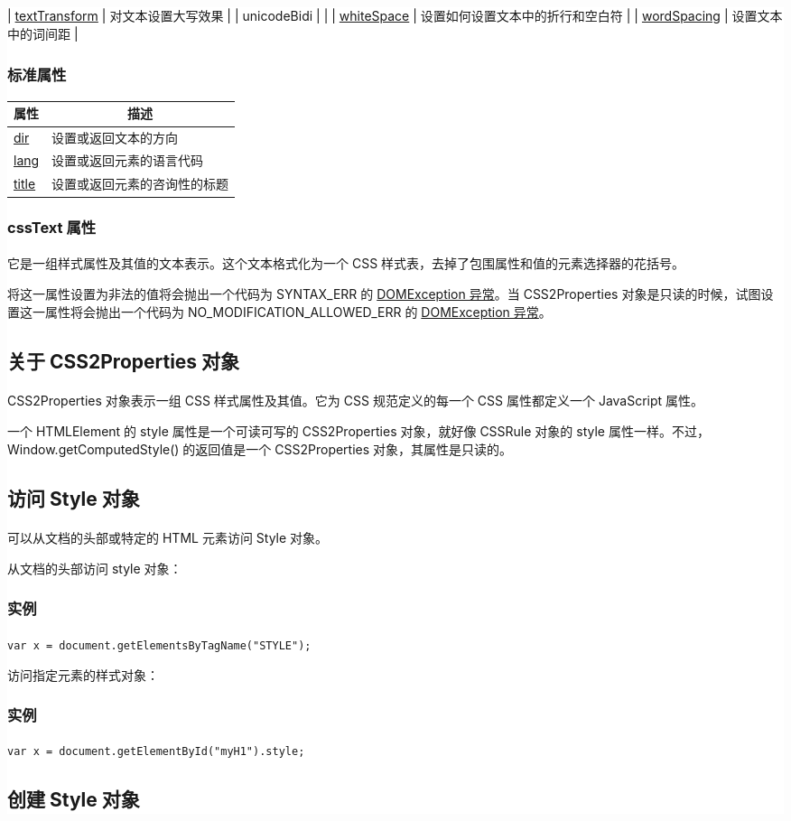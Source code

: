   | [textTransform](https://www.w3school.com.cn/jsref/prop_style_texttransform.asp) | 对文本设置大写效果               |
  | unicodeBidi                                                  |                                  |
  | [whiteSpace](https://www.w3school.com.cn/jsref/prop_style_whitespace.asp) | 设置如何设置文本中的折行和空白符 |
  | [wordSpacing](https://www.w3school.com.cn/jsref/prop_style_wordspacing.asp) | 设置文本中的词间距               |

  ### 标准属性

  | 属性                                                      | 描述                         |
  | --------------------------------------------------------- | ---------------------------- |
  | [dir](https://www.w3school.com.cn/jsref/prop_dir.asp)     | 设置或返回文本的方向         |
  | [lang](https://www.w3school.com.cn/jsref/prop_lang.asp)   | 设置或返回元素的语言代码     |
  | [title](https://www.w3school.com.cn/jsref/prop_title.asp) | 设置或返回元素的咨询性的标题 |

  ### cssText 属性

  它是一组样式属性及其值的文本表示。这个文本格式化为一个 CSS 样式表，去掉了包围属性和值的元素选择器的花括号。

  将这一属性设置为非法的值将会抛出一个代码为 SYNTAX_ERR 的 [DOMException 异常](https://www.w3school.com.cn/xmldom/dom_domexception.asp)。当 CSS2Properties 对象是只读的时候，试图设置这一属性将会抛出一个代码为 NO_MODIFICATION_ALLOWED_ERR 的 [DOMException 异常](https://www.w3school.com.cn/xmldom/dom_domexception.asp)。

  ## 关于 CSS2Properties 对象

  CSS2Properties 对象表示一组 CSS 样式属性及其值。它为 CSS 规范定义的每一个 CSS 属性都定义一个 JavaScript 属性。

  一个 HTMLElement 的 style 属性是一个可读可写的 CSS2Properties 对象，就好像 CSSRule 对象的  style 属性一样。不过，Window.getComputedStyle() 的返回值是一个 CSS2Properties  对象，其属性是只读的。

  ## 访问 Style 对象

  可以从文档的头部或特定的 HTML 元素访问 Style 对象。

  从文档的头部访问 style 对象：

  ### 实例

  ```
  var x = document.getElementsByTagName("STYLE");
  ```

  访问指定元素的样式对象：

  ### 实例

  ```
  var x = document.getElementById("myH1").style;
  ```

  ## 创建 Style 对象

